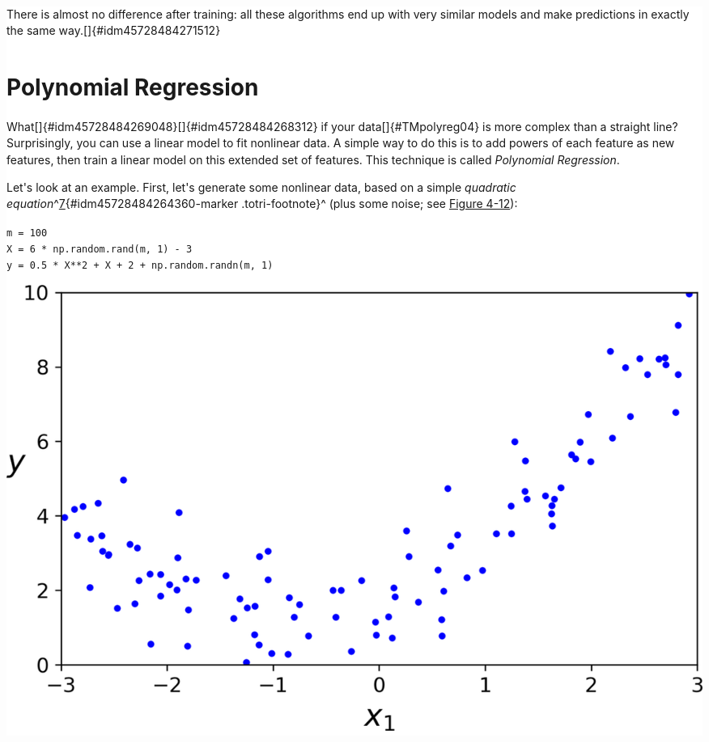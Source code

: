 There is almost no difference after training: all these algorithms end
up with very similar models and make predictions in exactly the same
way.[]{#idm45728484271512}






Polynomial Regression
=====================

What[]{#idm45728484269048}[]{#idm45728484268312} if your
data[]{#TMpolyreg04} is more complex than a straight line? Surprisingly,
you can use a linear model to fit nonlinear data. A simple way to do
this is to add powers of each feature as new features, then train a
linear model on this extended set of features. This technique is called
*Polynomial Regression*.

Let's look at an example. First, let's generate some nonlinear data,
based on a simple *quadratic
equation*^[7](https://learning.oreilly.com/library/view/hands-on-machine-learning/9781492032632/ch04.html#idm45728484264360){#idm45728484264360-marker
.totri-footnote}^ (plus some noise; see
[Figure 4-12](https://learning.oreilly.com/library/view/hands-on-machine-learning/9781492032632/ch04.html#quadratic_data_plot)):

``` {data-type="programlisting" code-language="python"}
m = 100
X = 6 * np.random.rand(m, 1) - 3
y = 0.5 * X**2 + X + 2 + np.random.randn(m, 1)
```

![](./images/mls2_0412.png)
